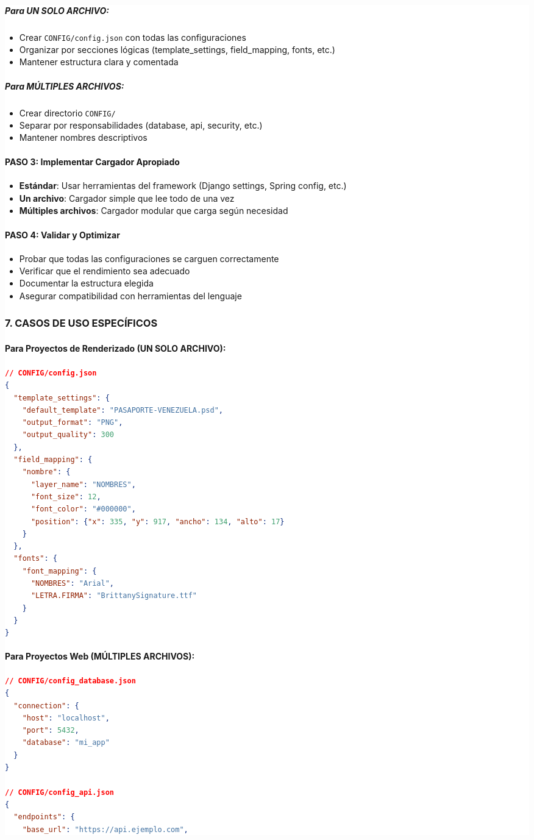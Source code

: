 ##### **Para UN SOLO ARCHIVO**:
- Crear `CONFIG/config.json` con todas las configuraciones
- Organizar por secciones lógicas (template_settings, field_mapping, fonts, etc.)
- Mantener estructura clara y comentada

##### **Para MÚLTIPLES ARCHIVOS**:
- Crear directorio `CONFIG/`
- Separar por responsabilidades (database, api, security, etc.)
- Mantener nombres descriptivos

#### **PASO 3: Implementar Cargador Apropiado**
- **Estándar**: Usar herramientas del framework (Django settings, Spring config, etc.)
- **Un archivo**: Cargador simple que lee todo de una vez
- **Múltiples archivos**: Cargador modular que carga según necesidad

#### **PASO 4: Validar y Optimizar**
- Probar que todas las configuraciones se carguen correctamente
- Verificar que el rendimiento sea adecuado
- Documentar la estructura elegida
- Asegurar compatibilidad con herramientas del lenguaje

### **7. CASOS DE USO ESPECÍFICOS**

#### **Para Proyectos de Renderizado (UN SOLO ARCHIVO)**:
```json
// CONFIG/config.json
{
  "template_settings": {
    "default_template": "PASAPORTE-VENEZUELA.psd",
    "output_format": "PNG",
    "output_quality": 300
  },
  "field_mapping": {
    "nombre": {
      "layer_name": "NOMBRES",
      "font_size": 12,
      "font_color": "#000000",
      "position": {"x": 335, "y": 917, "ancho": 134, "alto": 17}
    }
  },
  "fonts": {
    "font_mapping": {
      "NOMBRES": "Arial",
      "LETRA.FIRMA": "BrittanySignature.ttf"
    }
  }
}
```

#### **Para Proyectos Web (MÚLTIPLES ARCHIVOS)**:
```json
// CONFIG/config_database.json
{
  "connection": {
    "host": "localhost",
    "port": 5432,
    "database": "mi_app"
  }
}

// CONFIG/config_api.json
{
  "endpoints": {
    "base_url": "https://api.ejemplo.com",
```